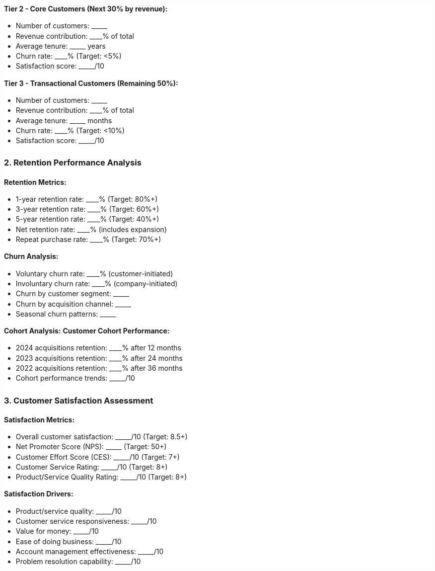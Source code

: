 **Tier 2 - Core Customers (Next 30% by revenue):**
- Number of customers: _____
- Revenue contribution: ____% of total
- Average tenure: _____ years
- Churn rate: ____% (Target: <5%)
- Satisfaction score: _____/10

**Tier 3 - Transactional Customers (Remaining 50%):**
- Number of customers: _____
- Revenue contribution: ____% of total
- Average tenure: _____ months
- Churn rate: ____% (Target: <10%)
- Satisfaction score: _____/10

### 2. Retention Performance Analysis

**Retention Metrics:**
- 1-year retention rate: ____% (Target: 80%+)
- 3-year retention rate: ____% (Target: 60%+)
- 5-year retention rate: ____% (Target: 40%+)
- Net retention rate: ____% (includes expansion)
- Repeat purchase rate: ____% (Target: 70%+)

**Churn Analysis:**
- Voluntary churn rate: ____% (customer-initiated)
- Involuntary churn rate: ____% (company-initiated)
- Churn by customer segment: _____
- Churn by acquisition channel: _____
- Seasonal churn patterns: _____

**Cohort Analysis:**
**Customer Cohort Performance:**
- 2024 acquisitions retention: ____% after 12 months
- 2023 acquisitions retention: ____% after 24 months
- 2022 acquisitions retention: ____% after 36 months
- Cohort performance trends: _____/10

### 3. Customer Satisfaction Assessment

**Satisfaction Metrics:**
- Overall customer satisfaction: _____/10 (Target: 8.5+)
- Net Promoter Score (NPS): _____ (Target: 50+)
- Customer Effort Score (CES): _____/10 (Target: 7+)
- Customer Service Rating: _____/10 (Target: 8+)
- Product/Service Quality Rating: _____/10 (Target: 8+)

**Satisfaction Drivers:**
- Product/service quality: _____/10
- Customer service responsiveness: _____/10
- Value for money: _____/10
- Ease of doing business: _____/10
- Account management effectiveness: _____/10
- Problem resolution capability: _____/10
